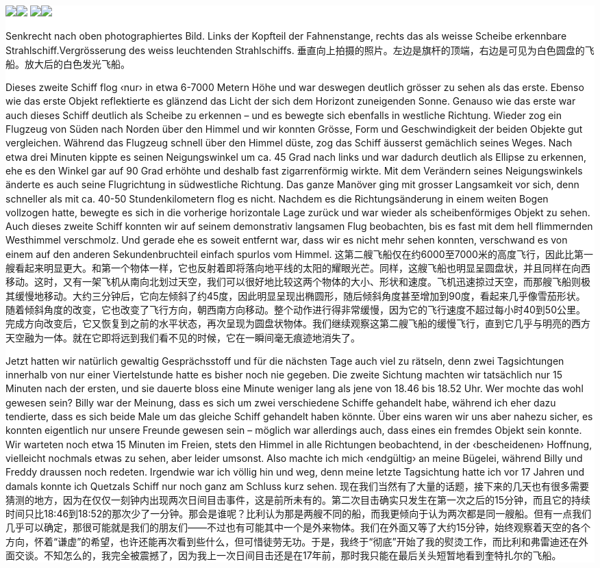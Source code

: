 [![](https://www.futureofmankind.co.uk/w/images/e/e5/CR276-Image1.jpg)](https://www.futureofmankind.co.uk/Billy_Meier/<https:/www.futureofmankind.co.uk/w/images/e/e5/CR276-Image1.jpg>)[![](https://www.futureofmankind.co.uk/w/images/5/5f/CR276-Image2.jpg)](https://www.futureofmankind.co.uk/Billy_Meier/<https:/www.futureofmankind.co.uk/w/images/5/5f/CR276-Image2.jpg>)
[![](https://www.futureofmankind.co.uk/w/images/e/e5/CR276-Image1.jpg)](https://www.futureofmankind.co.uk/Billy_Meier/<https:/www.futureofmankind.co.uk/w/images/e/e5/CR276-Image1.jpg>)[![](https://www.futureofmankind.co.uk/w/images/5/5f/CR276-Image2.jpg)](https://www.futureofmankind.co.uk/Billy_Meier/<https:/www.futureofmankind.co.uk/w/images/5/5f/CR276-Image2.jpg>)

Senkrecht nach oben photographiertes Bild. Links der Kopfteil der Fahnenstange, rechts das als weisse Scheibe erkennbare Strahlschiff.Vergrösserung des weiss leuchtenden Strahlschiffs.
垂直向上拍摄的照片。左边是旗杆的顶端，右边是可见为白色圆盘的飞船。放大后的白色发光飞船。

Dieses zweite Schiff flog ‹nur› in etwa 6-7000 Metern Höhe und war deswegen deutlich grösser zu sehen als das erste. Ebenso wie das erste Objekt reflektierte es glänzend das Licht der sich dem Horizont zuneigenden Sonne. Genauso wie das erste war auch dieses Schiff deutlich als Scheibe zu erkennen – und es bewegte sich ebenfalls in westliche Richtung. Wieder zog ein Flugzeug von Süden nach Norden über den Himmel und wir konnten Grösse, Form und Geschwindigkeit der beiden Objekte gut vergleichen. Während das Flugzeug schnell über den Himmel düste, zog das Schiff äusserst gemächlich seines Weges. Nach etwa drei Minuten kippte es seinen Neigungswinkel um ca. 45 Grad nach links und war dadurch deutlich als Ellipse zu erkennen, ehe es den Winkel gar auf 90 Grad erhöhte und deshalb fast zigarrenförmig wirkte. Mit dem Verändern seines Neigungswinkels änderte es auch seine Flugrichtung in südwestliche Richtung. Das ganze Manöver ging mit grosser Langsamkeit vor sich, denn schneller als mit ca. 40-50 Stundenkilometern flog es nicht. Nachdem es die Richtungsänderung in einem weiten Bogen vollzogen hatte, bewegte es sich in die vorherige horizontale Lage zurück und war wieder als scheibenförmiges Objekt zu sehen. Auch dieses zweite Schiff konnten wir auf seinem demonstrativ langsamen Flug beobachten, bis es fast mit dem hell flimmernden Westhimmel verschmolz. Und gerade ehe es soweit entfernt war, dass wir es nicht mehr sehen konnten, verschwand es von einem auf den anderen Sekundenbruchteil einfach spurlos vom Himmel.
这第二艘飞船仅在约6000至7000米的高度飞行，因此比第一艘看起来明显更大。和第一个物体一样，它也反射着即将落向地平线的太阳的耀眼光芒。同样，这艘飞船也明显呈圆盘状，并且同样在向西移动。这时，又有一架飞机从南向北划过天空，我们可以很好地比较这两个物体的大小、形状和速度。飞机迅速掠过天空，而那艘飞船则极其缓慢地移动。大约三分钟后，它向左倾斜了约45度，因此明显呈现出椭圆形，随后倾斜角度甚至增加到90度，看起来几乎像雪茄形状。随着倾斜角度的改变，它也改变了飞行方向，朝西南方向移动。整个动作进行得非常缓慢，因为它的飞行速度不超过每小时40到50公里。完成方向改变后，它又恢复到之前的水平状态，再次呈现为圆盘状物体。我们继续观察这第二艘飞船的缓慢飞行，直到它几乎与明亮的西方天空融为一体。就在它即将远到我们看不见的时候，它在一瞬间毫无痕迹地消失了。

Jetzt hatten wir natürlich gewaltig Gesprächsstoff und für die nächsten Tage auch viel zu rätseln, denn zwei Tagsichtungen innerhalb von nur einer Viertelstunde hatte es bisher noch nie gegeben. Die zweite Sichtung machten wir tatsächlich nur 15 Minuten nach der ersten, und sie dauerte bloss eine Minute weniger lang als jene von 18.46 bis 18.52 Uhr. Wer mochte das wohl gewesen sein? Billy war der Meinung, dass es sich um zwei verschiedene Schiffe gehandelt habe, während ich eher dazu tendierte, dass es sich beide Male um das gleiche Schiff gehandelt haben könnte. Über eins waren wir uns aber nahezu sicher, es konnten eigentlich nur unsere Freunde gewesen sein – möglich war allerdings auch, dass eines ein fremdes Objekt sein konnte. Wir warteten noch etwa 15 Minuten im Freien, stets den Himmel in alle Richtungen beobachtend, in der ‹bescheidenen› Hoffnung, vielleicht nochmals etwas zu sehen, aber leider umsonst. Also machte ich mich ‹endgültig› an meine Bügelei, während Billy und Freddy draussen noch redeten. Irgendwie war ich völlig hin und weg, denn meine letzte Tagsichtung hatte ich vor 17 Jahren und damals konnte ich Quetzals Schiff nur noch ganz am Schluss kurz sehen.
现在我们当然有了大量的话题，接下来的几天也有很多需要猜测的地方，因为在仅仅一刻钟内出现两次日间目击事件，这是前所未有的。第二次目击确实只发生在第一次之后的15分钟，而且它的持续时间只比18:46到18:52的那次少了一分钟。那会是谁呢？比利认为那是两艘不同的船，而我更倾向于认为两次都是同一艘船。但有一点我们几乎可以确定，那很可能就是我们的朋友们——不过也有可能其中一个是外来物体。我们在外面又等了大约15分钟，始终观察着天空的各个方向，怀着“谦虚”的希望，也许还能再次看到些什么，但可惜徒劳无功。于是，我终于“彻底”开始了我的熨烫工作，而比利和弗雷迪还在外面交谈。不知怎么的，我完全被震撼了，因为我上一次日间目击还是在17年前，那时我只能在最后关头短暂地看到奎特扎尔的飞船。
